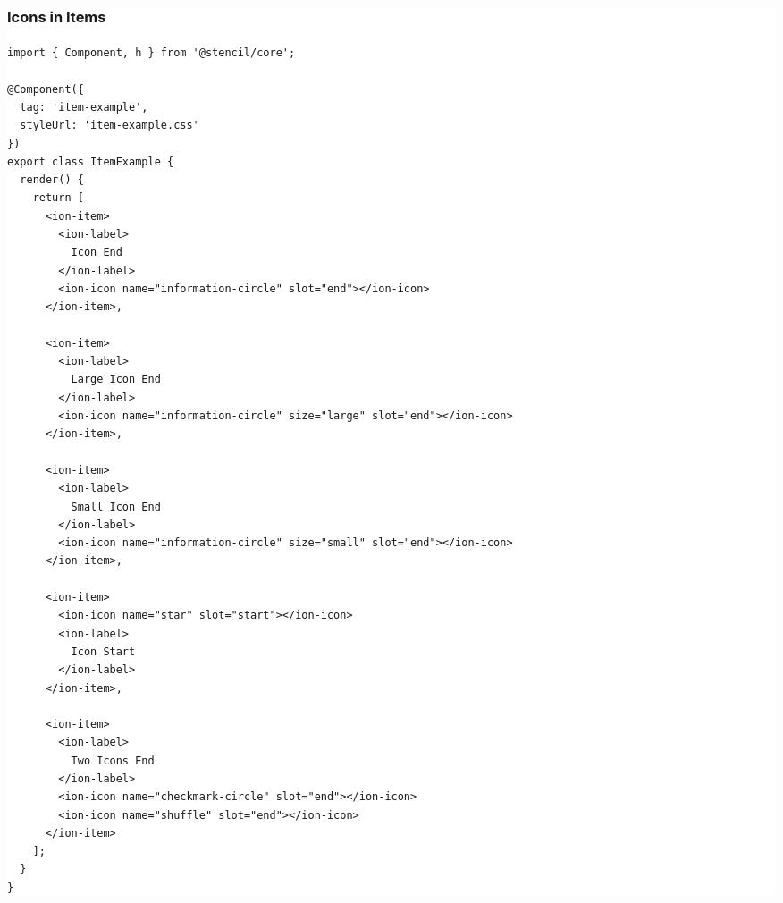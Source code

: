 ### Icons in Items

```tsx
import { Component, h } from '@stencil/core';

@Component({
  tag: 'item-example',
  styleUrl: 'item-example.css'
})
export class ItemExample {
  render() {
    return [
      <ion-item>
        <ion-label>
          Icon End
        </ion-label>
        <ion-icon name="information-circle" slot="end"></ion-icon>
      </ion-item>,

      <ion-item>
        <ion-label>
          Large Icon End
        </ion-label>
        <ion-icon name="information-circle" size="large" slot="end"></ion-icon>
      </ion-item>,

      <ion-item>
        <ion-label>
          Small Icon End
        </ion-label>
        <ion-icon name="information-circle" size="small" slot="end"></ion-icon>
      </ion-item>,

      <ion-item>
        <ion-icon name="star" slot="start"></ion-icon>
        <ion-label>
          Icon Start
        </ion-label>
      </ion-item>,

      <ion-item>
        <ion-label>
          Two Icons End
        </ion-label>
        <ion-icon name="checkmark-circle" slot="end"></ion-icon>
        <ion-icon name="shuffle" slot="end"></ion-icon>
      </ion-item>
    ];
  }
}
```
